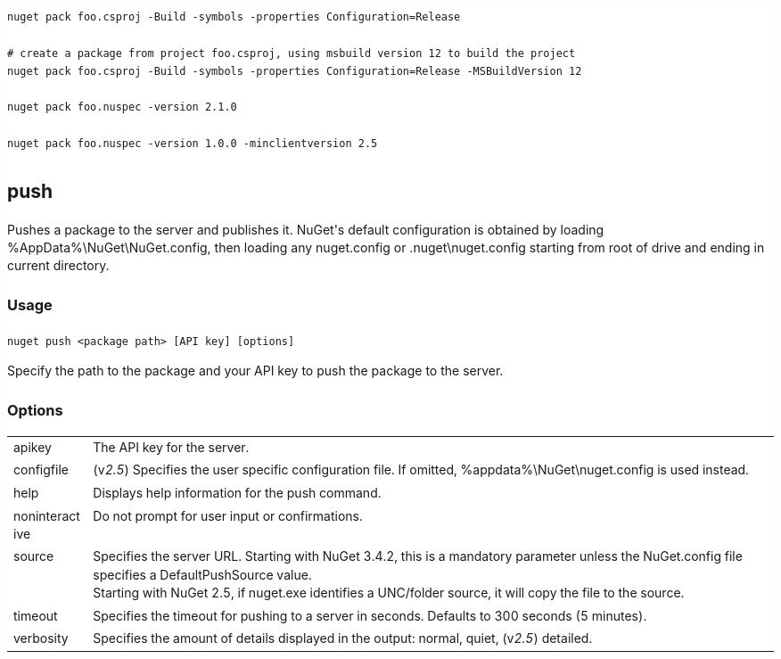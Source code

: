     nuget pack foo.csproj -Build -symbols -properties Configuration=Release

    # create a package from project foo.csproj, using msbuild version 12 to build the project
    nuget pack foo.csproj -Build -symbols -properties Configuration=Release -MSBuildVersion 12

    nuget pack foo.nuspec -version 2.1.0

    nuget pack foo.nuspec -version 1.0.0 -minclientversion 2.5

##  push 

Pushes a package to the server and publishes it. NuGet's default configuration is obtained by loading %AppData%\NuGet\NuGet.config, then loading any nuget.config or .nuget\nuget.config starting from root of drive and ending in current directory.

### Usage
    nuget push <package path> [API key] [options]

Specify the path to the package and your API key to push the package to the server.

### Options
<table>
    <tr>
        <td>apikey</td>
        <td>The API key for the server.</td>
    </tr>
    <tr>
        <td>configfile</td>
        <td>(v<em>2.5</em>) Specifies the user specific configuration 
        file. If omitted, %appdata%\NuGet\nuget.config is used 
        instead. </td>
    </tr>
    <tr>
        <td>help</td>
        <td>Displays help information for the push command.</td>
    </tr>
    <tr>
        <td>noninteractive</td>
        <td>Do not prompt for user input or confirmations.</td>
    </tr>
    <tr>
        <td>source</td>
        <td>Specifies the server URL. Starting with NuGet 3.4.2, this is 
        a mandatory parameter unless the NuGet.config file specifies a 
        DefaultPushSource value.
        <br />
        Starting with NuGet 2.5, if nuget.exe identifies a UNC/folder 
        source, it will copy the file to the source.
        </td>
    </tr>
    <tr>
        <td>timeout</td>
        <td>Specifies the timeout for pushing to a server in seconds. 
        Defaults to 300 seconds (5 minutes).</td>
    </tr>
    <tr>
        <td>verbosity</td>
        <td>Specifies the amount of details displayed in the output: normal, 
        quiet, (v<em>2.5</em>) detailed.</td>
    </tr>
</table>
